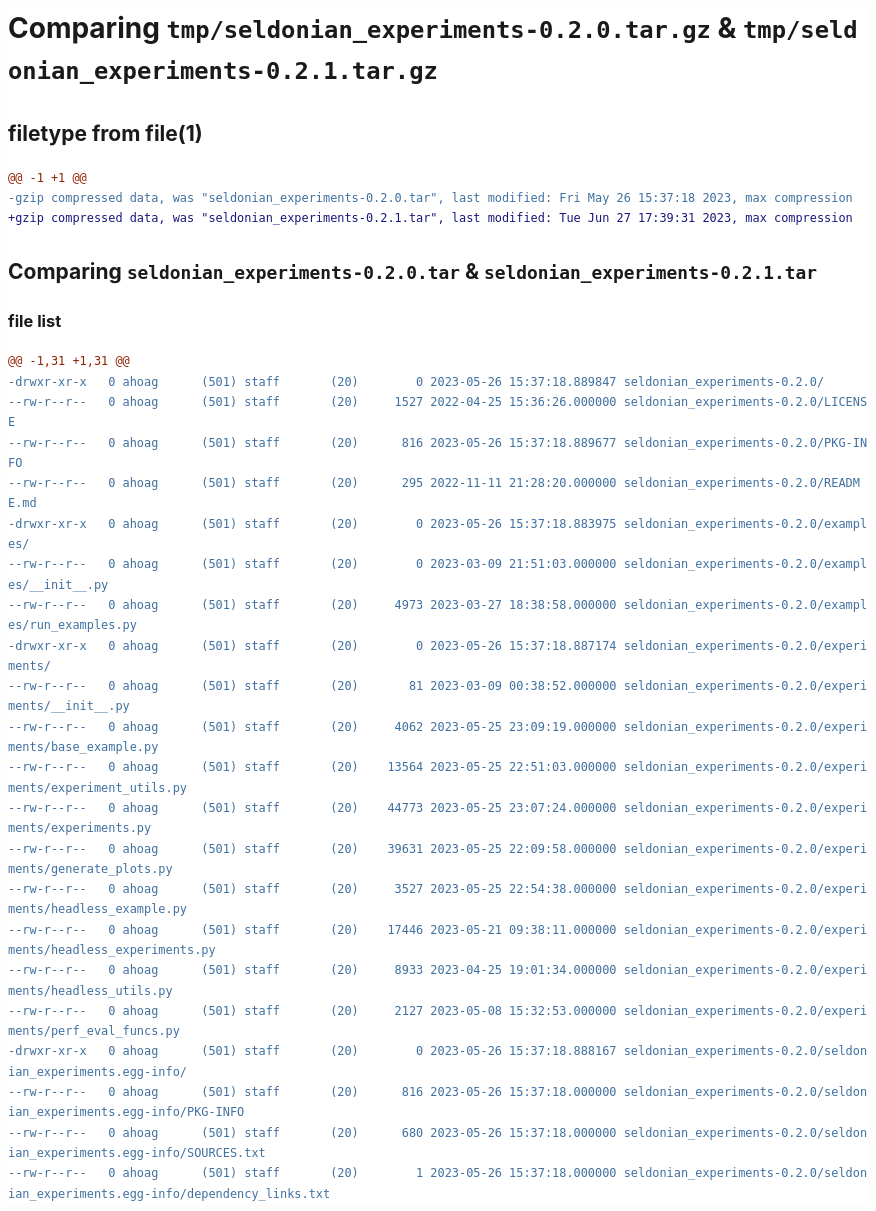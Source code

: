 # Comparing `tmp/seldonian_experiments-0.2.0.tar.gz` & `tmp/seldonian_experiments-0.2.1.tar.gz`

## filetype from file(1)

```diff
@@ -1 +1 @@
-gzip compressed data, was "seldonian_experiments-0.2.0.tar", last modified: Fri May 26 15:37:18 2023, max compression
+gzip compressed data, was "seldonian_experiments-0.2.1.tar", last modified: Tue Jun 27 17:39:31 2023, max compression
```

## Comparing `seldonian_experiments-0.2.0.tar` & `seldonian_experiments-0.2.1.tar`

### file list

```diff
@@ -1,31 +1,31 @@
-drwxr-xr-x   0 ahoag      (501) staff       (20)        0 2023-05-26 15:37:18.889847 seldonian_experiments-0.2.0/
--rw-r--r--   0 ahoag      (501) staff       (20)     1527 2022-04-25 15:36:26.000000 seldonian_experiments-0.2.0/LICENSE
--rw-r--r--   0 ahoag      (501) staff       (20)      816 2023-05-26 15:37:18.889677 seldonian_experiments-0.2.0/PKG-INFO
--rw-r--r--   0 ahoag      (501) staff       (20)      295 2022-11-11 21:28:20.000000 seldonian_experiments-0.2.0/README.md
-drwxr-xr-x   0 ahoag      (501) staff       (20)        0 2023-05-26 15:37:18.883975 seldonian_experiments-0.2.0/examples/
--rw-r--r--   0 ahoag      (501) staff       (20)        0 2023-03-09 21:51:03.000000 seldonian_experiments-0.2.0/examples/__init__.py
--rw-r--r--   0 ahoag      (501) staff       (20)     4973 2023-03-27 18:38:58.000000 seldonian_experiments-0.2.0/examples/run_examples.py
-drwxr-xr-x   0 ahoag      (501) staff       (20)        0 2023-05-26 15:37:18.887174 seldonian_experiments-0.2.0/experiments/
--rw-r--r--   0 ahoag      (501) staff       (20)       81 2023-03-09 00:38:52.000000 seldonian_experiments-0.2.0/experiments/__init__.py
--rw-r--r--   0 ahoag      (501) staff       (20)     4062 2023-05-25 23:09:19.000000 seldonian_experiments-0.2.0/experiments/base_example.py
--rw-r--r--   0 ahoag      (501) staff       (20)    13564 2023-05-25 22:51:03.000000 seldonian_experiments-0.2.0/experiments/experiment_utils.py
--rw-r--r--   0 ahoag      (501) staff       (20)    44773 2023-05-25 23:07:24.000000 seldonian_experiments-0.2.0/experiments/experiments.py
--rw-r--r--   0 ahoag      (501) staff       (20)    39631 2023-05-25 22:09:58.000000 seldonian_experiments-0.2.0/experiments/generate_plots.py
--rw-r--r--   0 ahoag      (501) staff       (20)     3527 2023-05-25 22:54:38.000000 seldonian_experiments-0.2.0/experiments/headless_example.py
--rw-r--r--   0 ahoag      (501) staff       (20)    17446 2023-05-21 09:38:11.000000 seldonian_experiments-0.2.0/experiments/headless_experiments.py
--rw-r--r--   0 ahoag      (501) staff       (20)     8933 2023-04-25 19:01:34.000000 seldonian_experiments-0.2.0/experiments/headless_utils.py
--rw-r--r--   0 ahoag      (501) staff       (20)     2127 2023-05-08 15:32:53.000000 seldonian_experiments-0.2.0/experiments/perf_eval_funcs.py
-drwxr-xr-x   0 ahoag      (501) staff       (20)        0 2023-05-26 15:37:18.888167 seldonian_experiments-0.2.0/seldonian_experiments.egg-info/
--rw-r--r--   0 ahoag      (501) staff       (20)      816 2023-05-26 15:37:18.000000 seldonian_experiments-0.2.0/seldonian_experiments.egg-info/PKG-INFO
--rw-r--r--   0 ahoag      (501) staff       (20)      680 2023-05-26 15:37:18.000000 seldonian_experiments-0.2.0/seldonian_experiments.egg-info/SOURCES.txt
--rw-r--r--   0 ahoag      (501) staff       (20)        1 2023-05-26 15:37:18.000000 seldonian_experiments-0.2.0/seldonian_experiments.egg-info/dependency_links.txt
```